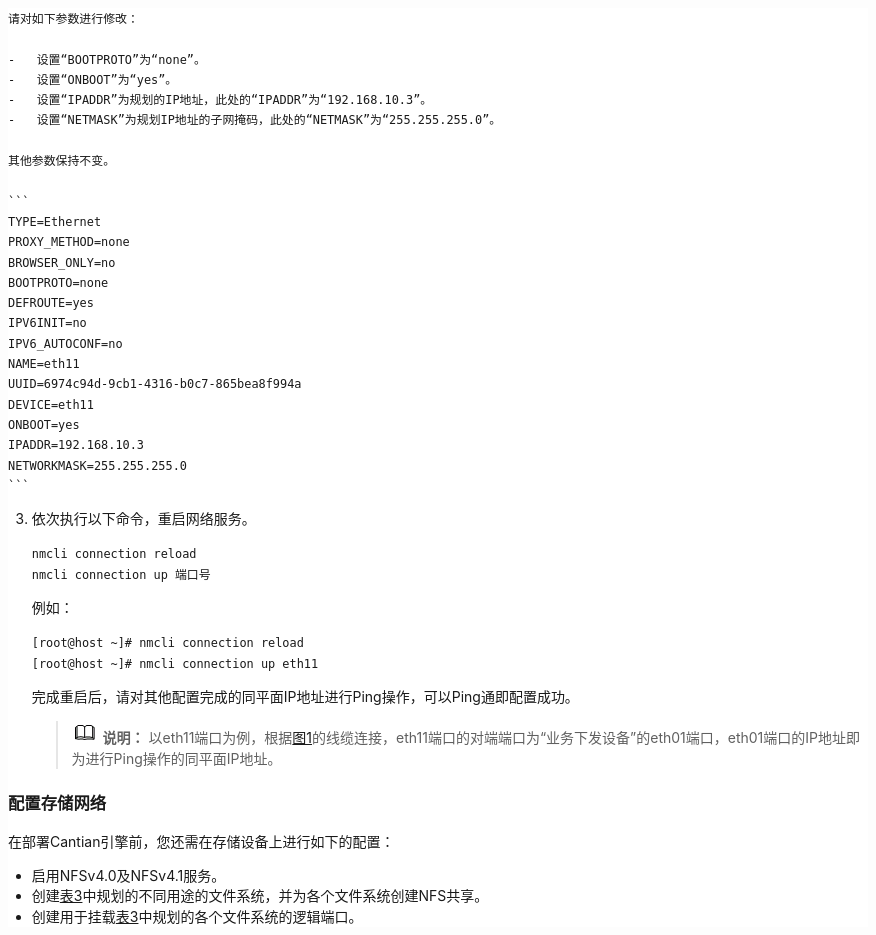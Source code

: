     请对如下参数进行修改：

    -   设置“BOOTPROTO”为“none”。
    -   设置“ONBOOT”为“yes”。
    -   设置“IPADDR”为规划的IP地址，此处的“IPADDR”为“192.168.10.3”。
    -   设置“NETMASK”为规划IP地址的子网掩码，此处的“NETMASK”为“255.255.255.0”。

    其他参数保持不变。

    ```
    TYPE=Ethernet
    PROXY_METHOD=none
    BROWSER_ONLY=no
    BOOTPROTO=none
    DEFROUTE=yes
    IPV6INIT=no
    IPV6_AUTOCONF=no
    NAME=eth11
    UUID=6974c94d-9cb1-4316-b0c7-865bea8f994a
    DEVICE=eth11
    ONBOOT=yes
    IPADDR=192.168.10.3
    NETWORKMASK=255.255.255.0
    ```

3.  依次执行以下命令，重启网络服务。

    ```
    nmcli connection reload 
    nmcli connection up 端口号 
    ```

    例如：

    ```
    [root@host ~]# nmcli connection reload 
    [root@host ~]# nmcli connection up eth11
    ```

    完成重启后，请对其他配置完成的同平面IP地址进行Ping操作，可以Ping通即配置成功。

    >![](public_sys-resources/icon-note.gif) **说明：** 
    >以eth11端口为例，根据[图1](规划样例（直连组网）.md#zh-cn_topic_0000001785105780_fig1252163502417)的线缆连接，eth11端口的对端端口为“业务下发设备”的eth01端口，eth01端口的IP地址即为进行Ping操作的同平面IP地址。

### 配置存储网络<a name="ZH-CN_TOPIC_0000001803728162"></a>

在部署Cantian引擎前，您还需在存储设备上进行如下的配置：

-   启用NFSv4.0及NFSv4.1服务。
-   创建[表3](组网规划.md#zh-cn_topic_0000001779891302_zh-cn_topic_0000001690212893_zh-cn_topic_0000001519546530_table86641344117)中规划的不同用途的文件系统，并为各个文件系统创建NFS共享。
-   创建用于挂载[表3](组网规划.md#zh-cn_topic_0000001779891302_zh-cn_topic_0000001690212893_zh-cn_topic_0000001519546530_table86641344117)中规划的各个文件系统的逻辑端口。

